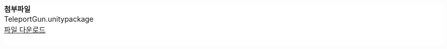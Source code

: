 </div>
</div>
</div> <div class="se-component se-file se-l-default" id="SE-fb7be0f3-37af-42c5-a064-62e2707e6343">
<div class="se-component-content">
<div class="se-section se-section-file se-l-default se-section-align-">
<div class="se-module se-module-file">
<span class="se-file-icon"><strong class="se-blind">첨부파일</strong></span>
<div class="se-file-name-container">
<span class="se-file-name">TeleportGun</span><span class="se-file-extension">.unitypackage</span>
</div>
<a class="se-file-save-button __se_link" data-linkdata='{"link": "https://blogattach.naver.net/099c15a6bdeded311dfc9eab96770a75d1877a9e86/20210928_97_blogfile/dls32208_1632820001272_8O0RwH_unitypackage/TeleportGun.unitypackage"}' data-linktype="file" href="https://blogattach.naver.net/099c15a6bdeded311dfc9eab96770a75d1877a9e86/20210928_97_blogfile/dls32208_1632820001272_8O0RwH_unitypackage/TeleportGun.unitypackage" role="button" target="_blank">
<span class="se-blind">파일 다운로드</span>
</a>
</div>
</div>
</div>
<script class="__se_module_data" data-module='{"type":"v2_file", "id" :"SE-fb7be0f3-37af-42c5-a064-62e2707e6343", "data" : { "link": "https://blogattach.naver.net/099c15a6bdeded311dfc9eab96770a75d1877a9e86/20210928_97_blogfile/dls32208_1632820001272_8O0RwH_unitypackage/TeleportGun.unitypackage"}}' type="text/data"></script>
</div> <div class="se-component se-image se-l-default" id="SE-356ad67f-cc26-43fa-846d-6b5dd93d0bcc">
<div class="se-component-content se-component-content-fit">
<div class="se-section se-section-image se-l-default se-section-align-">
<div class="se-module se-module-image" style="">
<a class="se-module-image-link __se_image_link __se_link" data-linkdata='{"id" : "SE-356ad67f-cc26-43fa-846d-6b5dd93d0bcc", "src" : "https://postfiles.pstatic.net/MjAyMTA5MjhfMTU1/MDAxNjMyODAzNTI4OTc2.xbeuh--A9t9wf1rq8xuczEb4bZUmaDSE0dsd-sgu4Fog.Rt_iJ2QZq6TGA3OKMPdVxkl3IQpiz8AyYnNEhh3fQ1Qg.PNG.dls32208/image.png", "originalWidth" : "1306", "originalHeight" : "619", "linkUse" : "false", "link" : ""}' data-linktype="img" href="#" onclick="return false;" style="">
<img alt="" class="se-image-resource" data-height="419" data-lazy-src="https://postfiles.pstatic.net/MjAyMTA5MjhfMTU1/MDAxNjMyODAzNTI4OTc2.xbeuh--A9t9wf1rq8xuczEb4bZUmaDSE0dsd-sgu4Fog.Rt_iJ2QZq6TGA3OKMPdVxkl3IQpiz8AyYnNEhh3fQ1Qg.PNG.dls32208/image.png?type=w966" data-width="886" src="https://postfiles.pstatic.net/MjAyMTA5MjhfMTU1/MDAxNjMyODAzNTI4OTc2.xbeuh--A9t9wf1rq8xuczEb4bZUmaDSE0dsd-sgu4Fog.Rt_iJ2QZq6TGA3OKMPdVxkl3IQpiz8AyYnNEhh3fQ1Qg.PNG.dls32208/image.png?type=w80_blur">
</img></a>
</div>
</div>
</div>
</div>
<div class="se-component se-text se-l-default" id="SE-08ec3252-f6cd-421b-a4c4-4630c58754a9">
<div class="se-component-content">
<div class="se-section se-section-text se-l-default">
<div class="se-module se-module-text">